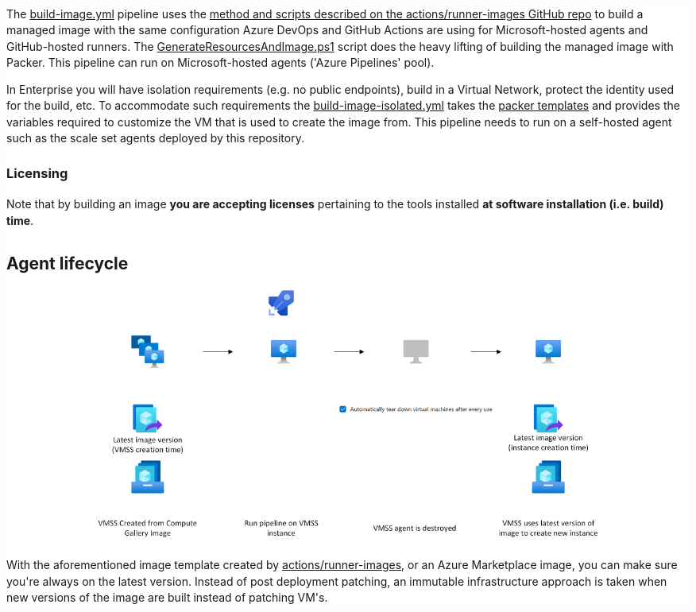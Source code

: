 </p>      

The [build-image.yml](pipelines/build-images.yml) pipeline uses the [method and scripts described on the actions/runner-images GitHub repo](https://github.com/actions/runner-images/blob/main/docs/create-image-and-azure-resources.md) to build a managed image with the same configuration Azure DevOps and GitHub Actions are using for Microsoft-hosted agents and GitHub-hosted runners. The [GenerateResourcesAndImage.ps1](https://github.com/actions/runner-images/blob/main/helpers/GenerateResourcesAndImage.ps1) script does the heavy lifting of building the managed image with Packer. This pipeline can run on Microsoft-hosted agents ('Azure Pipelines' pool). 

In Enterprise you will have isolation requirements (e.g. no public endpoints), build in a Virtual Network, protect the identity used for the build, etc. To accommodate such requirements the [build-image-isolated.yml](pipelines/build-image-isolated.yml) takes the [packer templates](https://github.com/actions/runner-images/tree/main/images/linux) and provides the variables required to customize the VM that is used to create the image from. This pipeline needs to run on a self-hosted agent such as the scale set agents deployed by this repository.

### Licensing
Note that by building an image **you are accepting licenses** pertaining to the tools installed **at software installation (i.e. build) time**.

## Agent lifecycle
<p align="center">
<img src="visuals/agent-lifecycle.png" width="640">
</p>     

With the aforementioned image template created by [actions/runner-images](https://github.com/actions/runner-images/), or an Azure Marketplace image, you can make sure you're always on the latest version. Instead of post deployment patching, an immutable infrastructure approach is taken when new versions of the image are built instead of patching VM's.

